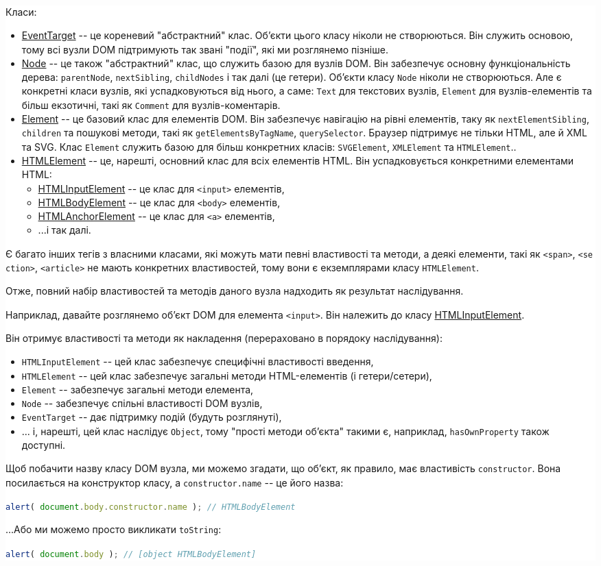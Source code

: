 Класи:

- [EventTarget](https://dom.spec.whatwg.org/#eventtarget) -- це кореневий "абстрактний" клас. Об’єкти цього класу ніколи не створюються. Він служить основою, тому всі вузли DOM підтримують так звані "події", які ми розглянемо пізніше.
- [Node](http://dom.spec.whatwg.org/#interface-node) -- це також "абстрактний" клас, що служить базою для вузлів DOM. Він забезпечує основну функціональність дерева: `parentNode`, `nextSibling`, `childNodes` і так далі (це гетери). Об’єкти класу `Node` ніколи не створюються. Але є конкретні класи вузлів, які успадковуються від нього, а саме: `Text` для текстових вузлів, `Element` для вузлів-елементів та більш екзотичні, такі як `Comment` для вузлів-коментарів.
- [Element](http://dom.spec.whatwg.org/#interface-element) -- це базовий клас для елементів DOM. Він забезпечує навігацію на рівні елементів, таку як `nextElementSibling`, `children` та пошукові методи, такі як `getElementsByTagName`, `querySelector`. Браузер підтримує не тільки HTML, але й XML та SVG. Клас `Element` служить базою для більш конкретних класів: `SVGElement`, `XMLElement` та `HTMLElement`..
- [HTMLElement](https://html.spec.whatwg.org/multipage/dom.html#htmlelement) -- це, нарешті, основний клас для всіх елементів HTML. Він успадковується конкретними елементами HTML:
    - [HTMLInputElement](https://html.spec.whatwg.org/multipage/forms.html#htmlinputelement) -- це клас для `<input>` елементів,
    - [HTMLBodyElement](https://html.spec.whatwg.org/multipage/semantics.html#htmlbodyelement) -- це клас для `<body>` елементів,
    - [HTMLAnchorElement](https://html.spec.whatwg.org/multipage/semantics.html#htmlanchorelement) -- це клас для `<a>` елементів,
    - ...і так далі.

Є багато інших тегів з власними класами, які можуть мати певні властивості та методи, а деякі елементи, такі як `<span>`, `<section>`, `<article>` не мають конкретних властивостей, тому вони є екземплярами класу `HTMLElement`.

Отже, повний набір властивостей та методів даного вузла надходить як результат наслідування.

Наприклад, давайте розглянемо об’єкт DOM для елемента `<input>`. Він належить до класу [HTMLInputElement](https://html.spec.whatwg.org/multipage/forms.html#htmlinputelement).

Він отримує властивості та методи як накладення (перераховано в порядоку наслідування):

- `HTMLInputElement` -- цей клас забезпечує специфічні властивості введення,
- `HTMLElement` -- цей клас забезпечує загальні методи HTML-елементів (і гетери/сетери),
- `Element` -- забезпечує загальні методи елемента,
- `Node` -- забезпечує спільні властивості DOM вузлів,
- `EventTarget` -- дає підтримку подій (будуть розглянуті),
- ... і, нарешті, цей клас наслідує `Object`, тому "прості методи об’єкта" такими є, наприклад, `hasOwnProperty` також доступні.

Щоб побачити назву класу DOM вузла, ми можемо згадати, що об’єкт, як правило, має властивість `constructor`. Вона посилається на конструктор класу, а `constructor.name` -- це його назва:

```js run
alert( document.body.constructor.name ); // HTMLBodyElement
```

...Або ми можемо просто викликати `toString`:

```js run
alert( document.body ); // [object HTMLBodyElement]
```
